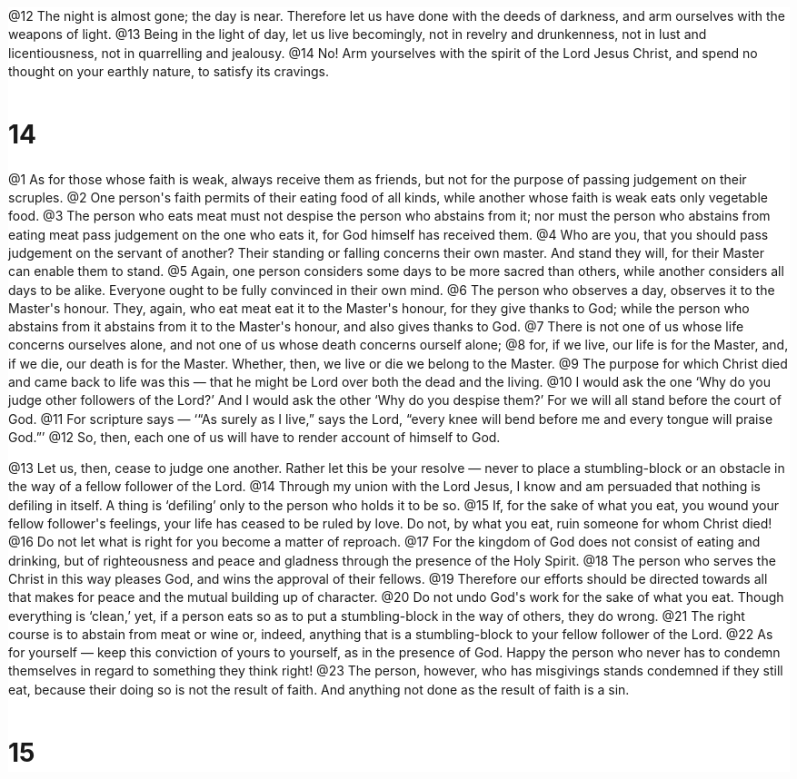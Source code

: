 @12 The night is almost gone; the day is near. Therefore let us have done with the deeds of darkness, and arm ourselves with the weapons of light. @13 Being in the light of day, let us live becomingly, not in revelry and drunkenness, not in lust and licentiousness, not in quarrelling and jealousy. @14 No! Arm yourselves with the spirit of the Lord Jesus Christ, and spend no thought on your earthly nature, to satisfy its cravings. 

# 14 
@1 As for those whose faith is weak, always receive them as friends, but not for the purpose of passing judgement on their scruples. @2 One person's faith permits of their eating food of all kinds, while another whose faith is weak eats only vegetable food. @3 The person who eats meat must not despise the person who abstains from it; nor must the person who abstains from eating meat pass judgement on the one who eats it, for God himself has received them. @4 Who are you, that you should pass judgement on the servant of another? Their standing or falling concerns their own master. And stand they will, for their Master can enable them to stand. @5 Again, one person considers some days to be more sacred than others, while another considers all days to be alike. Everyone ought to be fully convinced in their own mind. @6 The person who observes a day, observes it to the Master's honour. They, again, who eat meat eat it to the Master's honour, for they give thanks to God; while the person who abstains from it abstains from it to the Master's honour, and also gives thanks to God. @7 There is not one of us whose life concerns ourselves alone, and not one of us whose death concerns ourself alone; @8 for, if we live, our life is for the Master, and, if we die, our death is for the Master. Whether, then, we live or die we belong to the Master. @9 The purpose for which Christ died and came back to life was this — that he might be Lord over both the dead and the living. @10 I would ask the one ‘Why do you judge other followers of the Lord?’ And I would ask the other ‘Why do you despise them?’ For we will all stand before the court of God. @11 For scripture says — ‘“As surely as I live,” says the Lord, “every knee will bend before me and every tongue will praise God.”’ @12 So, then, each one of us will have to render account of himself to God. 

@13 Let us, then, cease to judge one another. Rather let this be your resolve — never to place a stumbling-block or an obstacle in the way of a fellow follower of the Lord. @14 Through my union with the Lord Jesus, I know and am persuaded that nothing is defiling in itself. A thing is ‘defiling’ only to the person who holds it to be so. @15 If, for the sake of what you eat, you wound your fellow follower's feelings, your life has ceased to be ruled by love. Do not, by what you eat, ruin someone for whom Christ died! @16 Do not let what is right for you become a matter of reproach. @17 For the kingdom of God does not consist of eating and drinking, but of righteousness and peace and gladness through the presence of the Holy Spirit. @18 The person who serves the Christ in this way pleases God, and wins the approval of their fellows. @19 Therefore our efforts should be directed towards all that makes for peace and the mutual building up of character. @20 Do not undo God's work for the sake of what you eat. Though everything is ‘clean,’ yet, if a person eats so as to put a stumbling-block in the way of others, they do wrong. @21 The right course is to abstain from meat or wine or, indeed, anything that is a stumbling-block to your fellow follower of the Lord. @22 As for yourself — keep this conviction of yours to yourself, as in the presence of God. Happy the person who never has to condemn themselves in regard to something they think right! @23 The person, however, who has misgivings stands condemned if they still eat, because their doing so is not the result of faith. And anything not done as the result of faith is a sin. 

# 15 